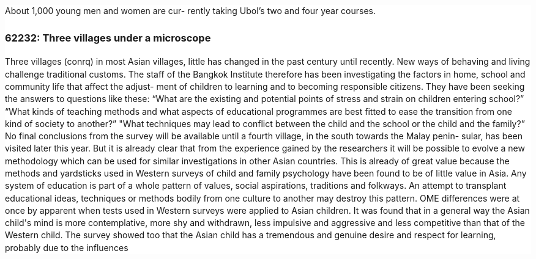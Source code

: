 About 1,000 young men 
and women are cur- 
rently taking Ubol’s two 
and four year courses. 


### 62232: Three villages under a microscope

  
  
  
  
Three villages (conrq) 
in most Asian villages, little has changed 
in the past century until recently. New 
ways of behaving and living challenge 
traditional customs. The staff of the 
Bangkok Institute therefore has been 
investigating the factors in home, school 
and community life that affect the adjust- 
ment of children to learning and to 
becoming responsible citizens. 
They have been seeking the answers 
to questions like these: “What are the 
existing and potential points of stress 
and strain on children entering school?” 
“What kinds of teaching methods and 
what aspects of educational programmes 
are best fitted to ease the transition from 
one kind of society to another?” "What 
techniques may lead to conflict between 
the child and the school or the child 
and the family?” 
No final conclusions from the survey 
will be available until a fourth village, 
in the south towards the Malay penin- 
sular, has been visited later this year. 
But it is already clear that from the 
experience gained by the researchers 
it will be possible to evolve a new 
methodology which can be used for 
similar investigations in other Asian 
countries. 
This is already of great value because 
the methods and yardsticks used in 
Western surveys of child and family 
psychology have been found to be of 
little value in Asia. Any system of 
education is part of a whole pattern of 
values, social aspirations, traditions and 
folkways. An attempt to transplant 
educational ideas, techniques or methods 
bodily from one culture to another may 
destroy this pattern. 
OME differences were at once 
by apparent when tests used in 
Western surveys were applied to 
Asian children. It was found that in a 
general way the Asian child's mind is 
more contemplative, more shy and 
withdrawn, less impulsive and aggressive 
and less competitive than that of the 
Western child. The survey showed too 
that the Asian child has a tremendous 
and genuine desire and respect for 
learning, probably due to the influences 